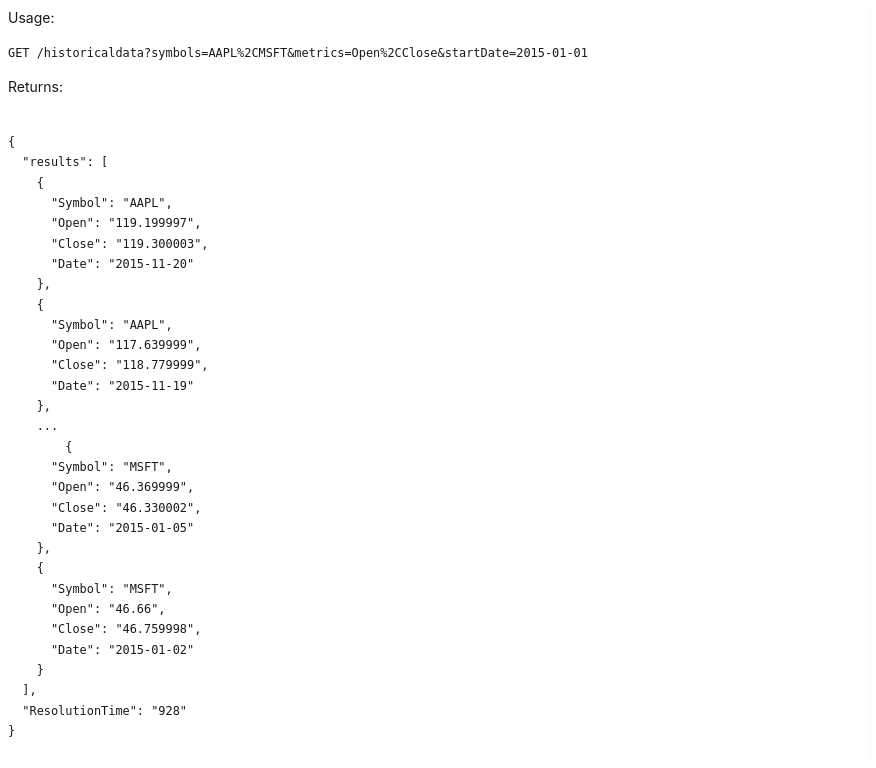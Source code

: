 Usage:

```
GET /historicaldata?symbols=AAPL%2CMSFT&metrics=Open%2CClose&startDate=2015-01-01
```
Returns:
```

{
  "results": [
    {
      "Symbol": "AAPL",
      "Open": "119.199997",
      "Close": "119.300003",
      "Date": "2015-11-20"
    },
    {
      "Symbol": "AAPL",
      "Open": "117.639999",
      "Close": "118.779999",
      "Date": "2015-11-19"
    },
    ...
        {
      "Symbol": "MSFT",
      "Open": "46.369999",
      "Close": "46.330002",
      "Date": "2015-01-05"
    },
    {
      "Symbol": "MSFT",
      "Open": "46.66",
      "Close": "46.759998",
      "Date": "2015-01-02"
    }
  ],
  "ResolutionTime": "928"
}
    
```
  






